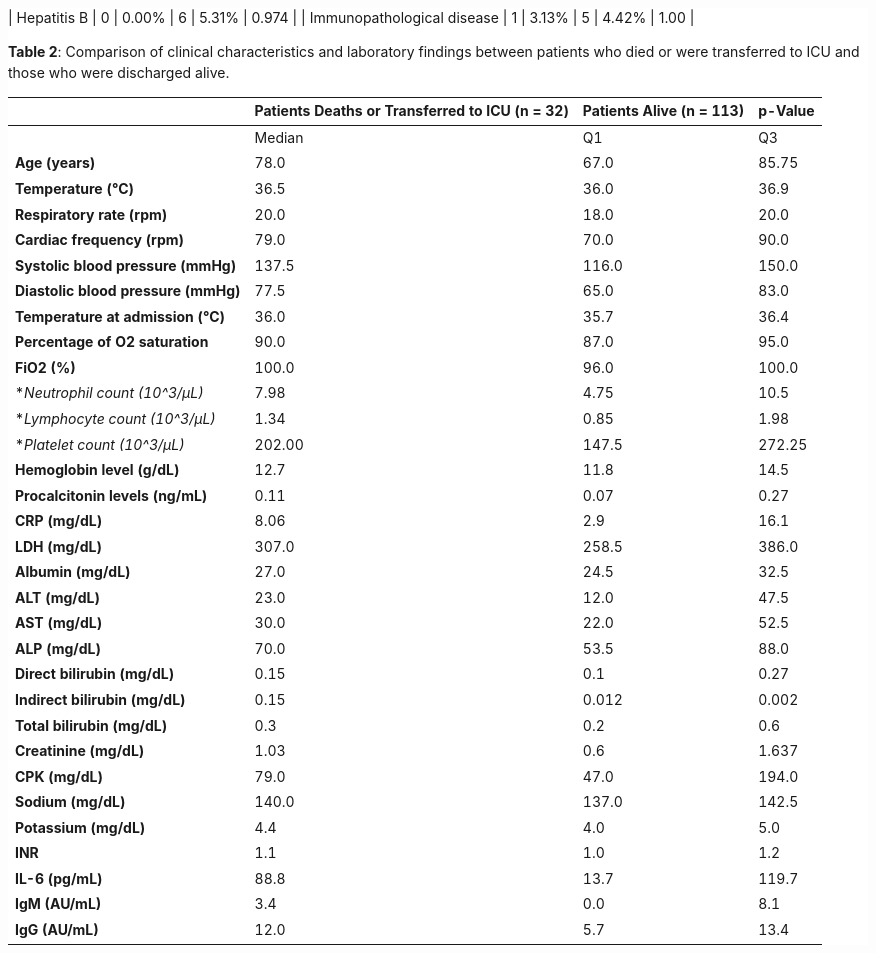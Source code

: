 | Hepatitis B                  | 0    | 0.00%     | 6  | 5.31% | 0.974   |
| Immunopathological disease   | 1    | 3.13%     | 5  | 4.42% | 1.00    |

**Table 2**: Comparison of clinical characteristics and laboratory findings between patients who died or were transferred to ICU and those who were discharged alive.

|                               | Patients Deaths or Transferred to ICU (n = 32) | Patients Alive (n = 113) | p-Value |
|-------------------------------|------------------------------------------------|--------------------------|---------|
|                               | Median | Q1   | Q3   | Median | Q1   | Q3   |         |
| **Age (years)**               | 78.0   | 67.0 | 85.75| 70.0   | 57.0 | 82.0 | 0.011   |
| **Temperature (°C)**          | 36.5   | 36.0 | 36.9 | 36.4   | 36.2 | 36.7 | 0.715   |
| **Respiratory rate (rpm)**    | 20.0   | 18.0 | 20.0 | 18.0   | 18.0 | 20.0 | 0.110   |
| **Cardiac frequency (rpm)**   | 79.0   | 70.0 | 90.0 | 75.0   | 70.0 | 85.0 | 0.157   |
| **Systolic blood pressure (mmHg)** | 137.5 | 116.0 | 150.0 | 130.0 | 110.0 | 150.0 | 0.647   |
| **Diastolic blood pressure (mmHg)** | 77.5  | 65.0 | 83.0 | 75.0  | 70.0 | 90.0 | 0.943   |
| **Temperature at admission (°C)** | 36.0 | 35.7 | 36.4 | 36.0 | 35.7 | 36.5 | 0.717   |
| **Percentage of O2 saturation** | 90.0 | 87.0 | 95.0 | 92.0  | 88.0 | 95.0 | 0.415   |
| **FiO2 (%)**                  | 100.0  | 96.0 | 100.0| 100.0  | 100.0| 100.0| 0.056   |
| **Neutrophil count (*10^3/µL)** | 7.98  | 4.75 | 10.5 | 5.38  | 3.77 | 7.7  | 0.006   |
| **Lymphocyte count (*10^3/µL)** | 1.34  | 0.85 | 1.98 | 1.43  | 1.04 | 2.1  | 0.201   |
| **Platelet count (*10^3/µL)** | 202.00 | 147.5| 272.25 | 220.0 | 153.0 | 293.0 | 0.157 |
| **Hemoglobin level (g/dL)**   | 12.7   | 11.8 | 14.5 | 13.5   | 12.0 | 15.0 | 0.017   |
| **Procalcitonin levels (ng/mL)** | 0.11 | 0.07 | 0.27 | 0.07 | 0.05 | 0.1 | 0.063   |
| **CRP (mg/dL)**               | 8.06   | 2.9  | 16.1 | 3.0    | 0.7  | 8.9  | 0.002   |
| **LDH (mg/dL)**               | 307.0  | 258.5| 386.0| 280.0  | 207.0| 385.0| 0.094   |
| **Albumin (mg/dL)**           | 27.0   | 24.5 | 32.5 | 34.0   | 28.0 | 37.0 | 0.000   |
| **ALT (mg/dL)**               | 23.0   | 12.0 | 47.5 | 20.0   | 11.0 | 37.0 | 0.291   |
| **AST (mg/dL)**               | 30.0   | 22.0 | 52.5 | 26.0   | 20.0 | 39.0 | 0.108   |
| **ALP (mg/dL)**               | 70.0   | 53.5 | 88.0 | 71.0   | 54.0 | 94.0 | 0.554   |
| **Direct bilirubin (mg/dL)**  | 0.15   | 0.1  | 0.27 | 0.1    | 0.0  | 0.2  | 0.036   |
| **Indirect bilirubin (mg/dL)** | 0.15  | 0.012| 0.002| 0.1    | 0.0  | 0.2  | 0.376   |
| **Total bilirubin (mg/dL)**   | 0.3    | 0.2  | 0.6  | 0.2    | 0.1  | 0.3  | 0.108   |
| **Creatinine (mg/dL)**        | 1.03   | 0.6  | 1.637| 0.82   | 0.63 | 1.09 | 0.125   |
| **CPK (mg/dL)**               | 79.0   | 47.0 | 194.0| 67.0   | 42.0 | 137.0| 0.330   |
| **Sodium (mg/dL)**            | 140.0  | 137.0| 142.5| 138.0  | 135.0| 140.0| 0.057   |
| **Potassium (mg/dL)**         | 4.4    | 4.0  | 5.0  | 4.0    | 3.6  | 4.3  | 0.029   |
| **INR**                       | 1.1    | 1.0  | 1.2  | 1.0    | 1.0  | 1.1  | 0.049   |
| **IL-6 (pg/mL)**              | 88.8   | 13.7 | 119.7| 9.9    | 7.8  | 40.9 | 0.009   |
| **IgM (AU/mL)**               | 3.4    | 0.0  | 8.1  | 2.6    | 0.0  | 13.3 | 0.323   |
| **IgG (AU/mL)**               | 12.0   | 5.7  | 13.4 | 10.1   | 4.8  | 13.3 | 0.502   |